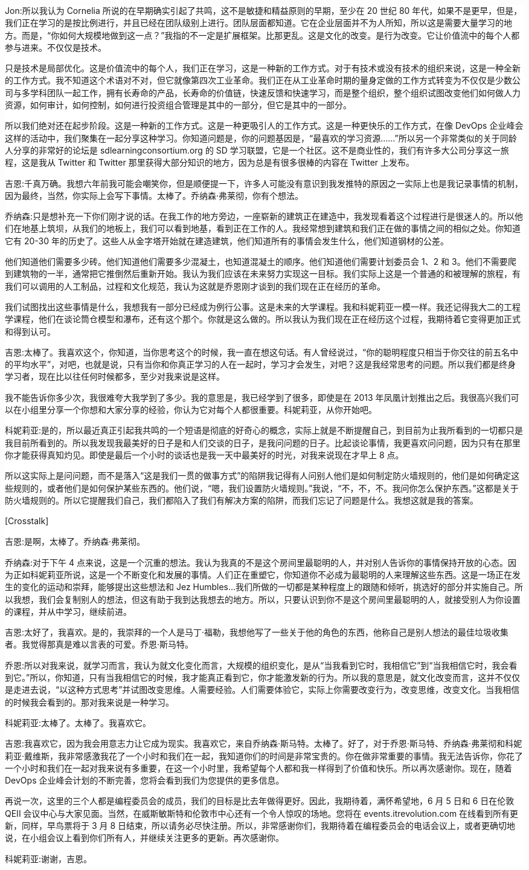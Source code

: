 Jon:所以我认为 Cornelia 所说的在早期确实引起了共鸣，这不是敏捷和精益原则的早期，至少在 20 世纪 80 年代，如果不是更早，但是，我们正在学习的是按比例进行，并且已经在团队级别上进行。团队层面都知道。它在企业层面并不为人所知，所以这是需要大量学习的地方。而是，“你如何大规模地做到这一点？”我指的不一定是扩展框架。比那更乱。这是文化的改变。是行为改变。它让价值流中的每个人都参与进来。不仅仅是技术。

只是技术是局部优化。这是价值流中的每个人，我们正在学习，这是一种新的工作方式。对于有技术或没有技术的组织来说，这是一种全新的工作方式。我不知道这个术语对不对，但它就像第四次工业革命。我们正在从工业革命时期的量身定做的工作方式转变为不仅仅是少数公司与多学科团队一起工作，拥有长寿命的产品，长寿命的价值链，快速反馈和快速学习，而是整个组织，整个组织试图改变他们如何做人力资源，如何审计，如何控制，如何进行投资组合管理是其中的一部分，但它是其中的一部分。

所以我们绝对还在起步阶段。这是一种新的工作方式。这是一种更吸引人的工作方式。这是一种更快乐的工作方式，在像 DevOps 企业峰会这样的活动中，我们聚集在一起分享这种学习。你知道问题是，你的问题基因是，“最喜欢的学习资源……”所以另一个非常类似的关于同龄人分享的非常好的论坛是 sdlearningconsortium.org 的 SD 学习联盟，它是一个社区。这不是商业性的，我们有许多大公司分享这一旅程，这是我从 Twitter 和 Twitter 那里获得大部分知识的地方，因为总是有很多很棒的内容在 Twitter 上发布。

吉恩:千真万确。我想六年前我可能会嘲笑你，但是顺便提一下，许多人可能没有意识到我发推特的原因之一实际上也是我记录事情的机制，因为最终，当然，你实际上会写下事情。太棒了。乔纳森·弗莱彻，你有个想法。

乔纳森:只是想补充一下你们刚才说的话。在我工作的地方旁边，一座崭新的建筑正在建造中，我发现看着这个过程进行是很迷人的。所以他们在地基上筑坝，从我们的地板上，我们可以看到地基，看到正在工作的人。我经常想到建筑和我们正在做的事情之间的相似之处。你知道它有 20-30 年的历史了。这些人从金字塔开始就在建造建筑，他们知道所有的事情会发生什么，他们知道钢材的公差。

他们知道他们需要多少砖。他们知道他们需要多少混凝土，也知道混凝土的顺序。他们知道他们需要计划委员会 1、2 和 3。他们不需要爬到建筑物的一半，通常把它推倒然后重新开始。我认为我们应该在未来努力实现这一目标。我们实际上这是一个普通的和被理解的旅程，有我们可以调用的人工制品，过程和文化规范，我认为这就是乔恩刚才谈到的我们现在正在经历的革命。

我们试图找出这些事情是什么，我想我有一部分已经成为例行公事。这是未来的大学课程。我和科妮莉亚一模一样。我还记得我大二的工程学课程，他们在谈论筒仓模型和瀑布，还有这个那个。你就是这么做的。所以我认为我们现在正在经历这个过程，我期待着它变得更加正式和得到认可。

吉恩:太棒了。我喜欢这个，你知道，当你思考这个的时候，我一直在想这句话。有人曾经说过，“你的聪明程度只相当于你交往的前五名中的平均水平”，对吧，也就是说，只有当你和你真正学习的人在一起时，学习才会发生，对吧？这是我经常思考的问题。所以我们都是终身学习者，现在比以往任何时候都多，至少对我来说是这样。

我不能告诉你多少次，我很难夸大我学到了多少。我的意思是，我已经学到了很多，即使是在 2013 年凤凰计划推出之后。我很高兴我们可以在小组里分享一个你想和大家分享的经验，你认为它对每个人都很重要。科妮莉亚，从你开始吧。

科妮莉亚:是的，所以最近真正引起我共鸣的一个短语是彻底的好奇心的概念，实际上就是不断提醒自己，到目前为止我所看到的一切都只是我目前所看到的。所以我发现我最美好的日子是和人们交谈的日子，是我问问题的日子。比起谈论事情，我更喜欢问问题，因为只有在那里你才能获得真知灼见。即使是最后一个小时的谈话也是我一天中最美好的时光，对我来说现在才早上 8 点。

所以这实际上是问问题，而不是落入“这是我们一贯的做事方式”的陷阱我记得有人问别人他们是如何制定防火墙规则的，他们是如何确定这些规则的，或者他们是如何保护某些东西的。他们说，“嗯，我们设置防火墙规则。”我说，“不，不，不。我问你怎么保护东西。”这都是关于防火墙规则的。所以它提醒我们自己，我们都陷入了我们有解决方案的陷阱，而我们忘记了问题是什么。我想这就是我的答案。

[Crosstalk]

吉恩:是啊，太棒了。乔纳森·弗莱彻。

乔纳森:对于下午 4 点来说，这是一个沉重的想法。我认为我真的不是这个房间里最聪明的人，并对别人告诉你的事情保持开放的心态。因为正如科妮莉亚所说，这是一个不断变化和发展的事情。人们正在重塑它，你知道你不必成为最聪明的人来理解这些东西。这是一场正在发生的变化的运动和崇拜，能够提出这些想法和 Jez Humbles…我们所做的一切都是某种程度上的跟随和倾听，挑选好的部分并实施自己。所以我想，我们会复制别人的想法，但这有助于我到达我想去的地方。所以，只要认识到你不是这个房间里最聪明的人，就接受别人为你设置的课程，并从中学习，继续前进。

吉恩:太好了，我喜欢。是的，我崇拜的一个人是马丁·福勒，我想他写了一些关于他的角色的东西，他称自己是别人想法的最佳垃圾收集者。我觉得那真是难以言表的可爱。乔恩·斯马特。

乔恩:所以对我来说，就学习而言，我认为就文化变化而言，大规模的组织变化，是从“当我看到它时，我相信它”到“当我相信它时，我会看到它。”所以，你知道，只有当我相信它的时候，我才能真正看到它，你才能激发新的行为。所以我的意思是，就文化改变而言，这并不仅仅是走进去说，“以这种方式思考”并试图改变思维。人需要经验。人们需要体验它，实际上你需要改变行为，改变思维，改变文化。当我相信的时候我会看到的。那对我来说是一种学习。

科妮莉亚:太棒了。太棒了。我喜欢它。

吉恩:我喜欢它，因为我会用意志力让它成为现实。我喜欢它，来自乔纳森·斯马特。太棒了。好了，对于乔恩·斯马特、乔纳森·弗莱彻和科妮莉亚·戴维斯，我非常感激我花了一个小时和我们在一起，我知道你们的时间是非常宝贵的。你在做非常重要的事情。我无法告诉你，你花了一个小时和我们在一起对我来说有多重要，在这一个小时里，我希望每个人都和我一样得到了价值和快乐。所以再次感谢你。现在，随着 DevOps 企业峰会计划的不断完善，您将会看到我们为您提供的更多信息。

再说一次，这里的三个人都是编程委员会的成员，我们的目标是比去年做得更好。因此，我期待着，满怀希望地，6 月 5 日和 6 日在伦敦 QEII 会议中心与大家见面。当然，在威斯敏斯特和伦敦市中心还有一个令人惊叹的场地。您将在 events.itrevolution.com 在线看到所有更新，同样，早鸟票将于 3 月 8 日结束，所以请务必尽快注册。所以，非常感谢你们，我期待着在编程委员会的电话会议上，或者更确切地说，在小组会议上看到你们所有人，并继续关注更多的更新。再次感谢你。

科妮莉亚:谢谢，吉恩。
